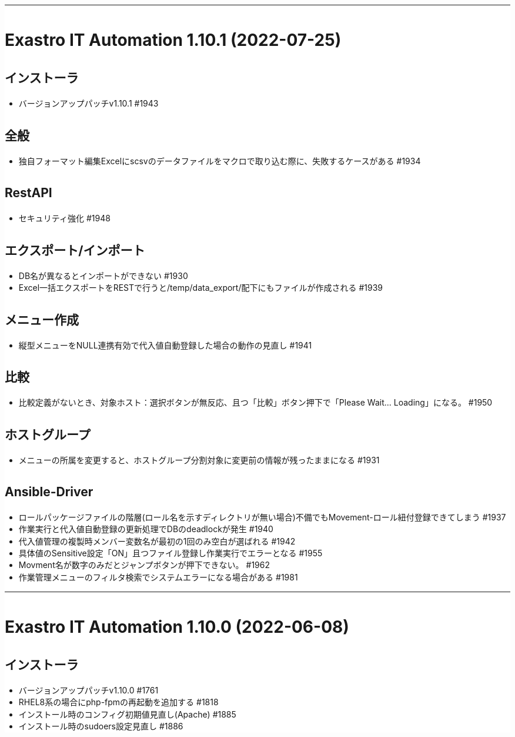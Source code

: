 
*******************************************************************************************************


Exastro IT Automation 1.10.1 (2022-07-25)
==================================================

インストーラ
---------------
 * バージョンアップパッチv1.10.1 #1943

全般
---------------
 * 独自フォーマット編集Excelにscsvのデータファイルをマクロで取り込む際に、失敗するケースがある #1934

RestAPI
---------------
 * セキュリティ強化 #1948

エクスポート/インポート
---------------
 * DB名が異なるとインポートができない #1930
 * Excel一括エクスポートをRESTで行うと/temp/data_export/配下にもファイルが作成される #1939

メニュー作成
---------------
 * 縦型メニューをNULL連携有効で代入値自動登録した場合の動作の見直し #1941

比較
---------------
 * 比較定義がないとき、対象ホスト：選択ボタンが無反応、且つ「比較」ボタン押下で「Please Wait... Loading」になる。 #1950

ホストグループ
---------------
 * メニューの所属を変更すると、ホストグループ分割対象に変更前の情報が残ったままになる #1931

Ansible-Driver
---------------
 * ロールパッケージファイルの階層(ロール名を示すディレクトリが無い場合)不備でもMovement-ロール紐付登録できてしまう #1937
 * 作業実行と代入値自動登録の更新処理でDBのdeadlockが発生 #1940
 * 代入値管理の複製時メンバー変数名が最初の1回のみ空白が選ばれる #1942
 * 具体値のSensitive設定「ON」且つファイル登録し作業実行でエラーとなる #1955
 * Movment名が数字のみだとジャンプボタンが押下できない。 #1962
 * 作業管理メニューのフィルタ検索でシステムエラーになる場合がある #1981


*******************************************************************************************************


Exastro IT Automation 1.10.0 (2022-06-08)
==================================================

インストーラ
---------------
 * バージョンアップパッチv1.10.0 #1761
 * RHEL8系の場合にphp-fpmの再起動を追加する #1818
 * インストール時のコンフィグ初期値見直し(Apache) #1885
 * インストール時のsudoers設定見直し #1886
